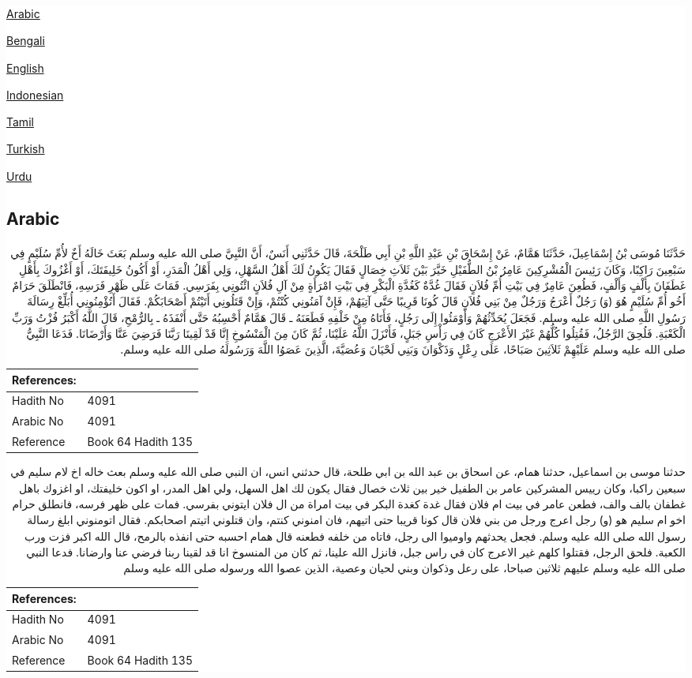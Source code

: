[Arabic](#arabic)

[Bengali](#bengali)

[English](#english)

[Indonesian](#indonesian)

[Tamil](#tamil)

[Turkish](#turkish)

[Urdu](#urdu)

## Arabic


<div dir="rtl" lang="ar" style={{fontSize:'larger',backgroundColor:'#f8f9fa',padding:20}}>
حَدَّثَنَا مُوسَى بْنُ إِسْمَاعِيلَ، حَدَّثَنَا هَمَّامٌ، عَنْ إِسْحَاقَ بْنِ عَبْدِ اللَّهِ بْنِ أَبِي طَلْحَةَ، قَالَ حَدَّثَنِي أَنَسٌ، أَنَّ النَّبِيَّ صلى الله عليه وسلم بَعَثَ خَالَهُ أَخٌ لأُمِّ سُلَيْمٍ فِي سَبْعِينَ رَاكِبًا، وَكَانَ رَئِيسَ الْمُشْرِكِينَ عَامِرُ بْنُ الطُّفَيْلِ خَيَّرَ بَيْنَ ثَلاَثِ خِصَالٍ فَقَالَ يَكُونُ لَكَ أَهْلُ السَّهْلِ، وَلِي أَهْلُ الْمَدَرِ، أَوْ أَكُونُ خَلِيفَتَكَ، أَوْ أَغْزُوكَ بِأَهْلِ غَطَفَانَ بِأَلْفٍ وَأَلْفٍ، فَطُعِنَ عَامِرٌ فِي بَيْتِ أُمِّ فُلاَنٍ فَقَالَ غُدَّةٌ كَغُدَّةِ الْبَكْرِ فِي بَيْتِ امْرَأَةٍ مِنْ آلِ فُلاَنٍ ائْتُونِي بِفَرَسِي‏.‏ فَمَاتَ عَلَى ظَهْرِ فَرَسِهِ، فَانْطَلَقَ حَرَامٌ أَخُو أُمِّ سُلَيْمٍ هُوَ ‏(‏وَ‏)‏ رَجُلٌ أَعْرَجُ وَرَجُلٌ مِنْ بَنِي فُلاَنٍ قَالَ كُونَا قَرِيبًا حَتَّى آتِيَهُمْ، فَإِنْ آمَنُونِي كُنْتُمْ، وَإِنْ قَتَلُونِي أَتَيْتُمْ أَصْحَابَكُمْ‏.‏ فَقَالَ أَتُؤْمِنُونِي أُبَلِّغْ رِسَالَةَ رَسُولِ اللَّهِ صلى الله عليه وسلم‏.‏ فَجَعَلَ يُحَدِّثُهُمْ وَأَوْمَئُوا إِلَى رَجُلٍ، فَأَتَاهُ مِنْ خَلْفِهِ فَطَعَنَهُ ـ قَالَ هَمَّامٌ أَحْسِبُهُ حَتَّى أَنْفَذَهُ ـ بِالرُّمْحِ، قَالَ اللَّهُ أَكْبَرُ فُزْتُ وَرَبِّ الْكَعْبَةِ‏.‏ فَلُحِقَ الرَّجُلُ، فَقُتِلُوا كُلُّهُمْ غَيْرَ الأَعْرَجِ كَانَ فِي رَأْسِ جَبَلٍ، فَأَنْزَلَ اللَّهُ عَلَيْنَا، ثُمَّ كَانَ مِنَ الْمَنْسُوخِ إِنَّا قَدْ لَقِينَا رَبَّنَا فَرَضِيَ عَنَّا وَأَرْضَانَا‏.‏ فَدَعَا النَّبِيُّ صلى الله عليه وسلم عَلَيْهِمْ ثَلاَثِينَ صَبَاحًا، عَلَى رِعْلٍ وَذَكْوَانَ وَبَنِي لَحْيَانَ وَعُصَيَّةَ، الَّذِينَ عَصَوُا اللَّهَ وَرَسُولَهُ صلى الله عليه وسلم‏.‏
</div>
<div style={{backgroundColor:'#f8f9fa',padding:20, marginBottom: 10}}><table> <thead> <tr> <th>References:</th> <th></th> </tr> </thead> <tbody><tr><td>Hadith No</td><td>4091</td></tr><tr><td>Arabic No</td><td>4091</td></tr><tr><td>Reference</td><td>Book 64 Hadith 135</td></tr></tbody></table></div>


<div dir="rtl" lang="ar" style={{fontSize:'larger',backgroundColor:'#f8f9fa',padding:20}}>
حدثنا موسى بن اسماعيل، حدثنا همام، عن اسحاق بن عبد الله بن ابي طلحة، قال حدثني انس، ان النبي صلى الله عليه وسلم بعث خاله اخ لام سليم في سبعين راكبا، وكان رييس المشركين عامر بن الطفيل خير بين ثلاث خصال فقال يكون لك اهل السهل، ولي اهل المدر، او اكون خليفتك، او اغزوك باهل غطفان بالف والف، فطعن عامر في بيت ام فلان فقال غدة كغدة البكر في بيت امراة من ال فلان ايتوني بفرسي. فمات على ظهر فرسه، فانطلق حرام اخو ام سليم هو (و) رجل اعرج ورجل من بني فلان قال كونا قريبا حتى اتيهم، فان امنوني كنتم، وان قتلوني اتيتم اصحابكم. فقال اتومنوني ابلغ رسالة رسول الله صلى الله عليه وسلم. فجعل يحدثهم واوميوا الى رجل، فاتاه من خلفه فطعنه قال همام احسبه حتى انفذه بالرمح، قال الله اكبر فزت ورب الكعبة. فلحق الرجل، فقتلوا كلهم غير الاعرج كان في راس جبل، فانزل الله علينا، ثم كان من المنسوخ انا قد لقينا ربنا فرضي عنا وارضانا. فدعا النبي صلى الله عليه وسلم عليهم ثلاثين صباحا، على رعل وذكوان وبني لحيان وعصية، الذين عصوا الله ورسوله صلى الله عليه وسلم
</div>
<div style={{backgroundColor:'#f8f9fa',padding:20, marginBottom: 10}}><table> <thead> <tr> <th>References:</th> <th></th> </tr> </thead> <tbody><tr><td>Hadith No</td><td>4091</td></tr><tr><td>Arabic No</td><td>4091</td></tr><tr><td>Reference</td><td>Book 64 Hadith 135</td></tr></tbody></table></div>
